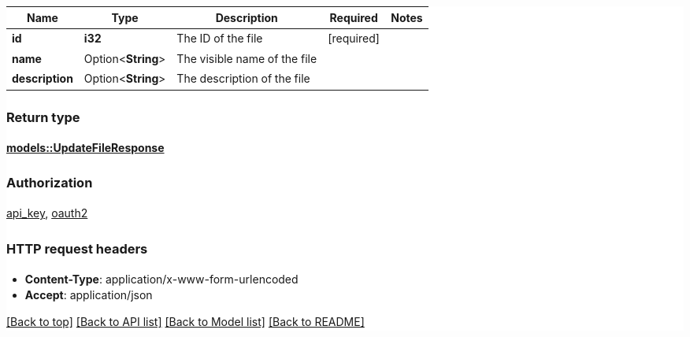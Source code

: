 Name | Type | Description  | Required | Notes
------------- | ------------- | ------------- | ------------- | -------------
**id** | **i32** | The ID of the file | [required] |
**name** | Option<**String**> | The visible name of the file |  |
**description** | Option<**String**> | The description of the file |  |

### Return type

[**models::UpdateFileResponse**](UpdateFileResponse.md)

### Authorization

[api_key](../README.md#api_key), [oauth2](../README.md#oauth2)

### HTTP request headers

- **Content-Type**: application/x-www-form-urlencoded
- **Accept**: application/json

[[Back to top]](#) [[Back to API list]](../README.md#documentation-for-api-endpoints) [[Back to Model list]](../README.md#documentation-for-models) [[Back to README]](../README.md)

